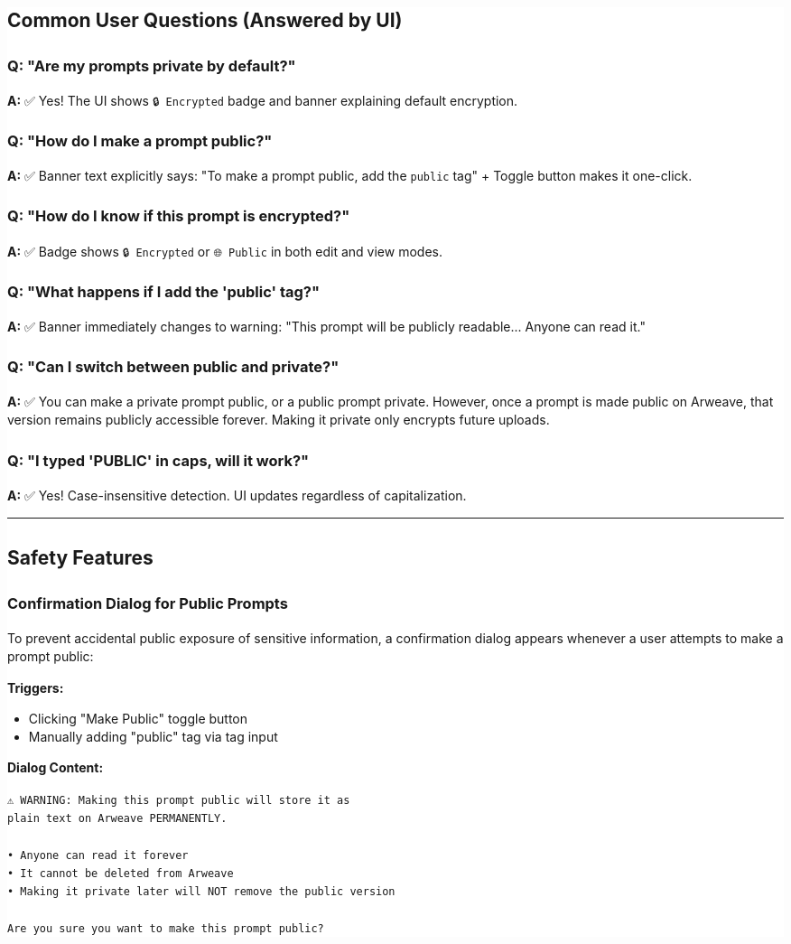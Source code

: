 
## Common User Questions (Answered by UI)

### Q: "Are my prompts private by default?"
**A:** ✅ Yes! The UI shows `🔒 Encrypted` badge and banner explaining default encryption.

### Q: "How do I make a prompt public?"
**A:** ✅ Banner text explicitly says: "To make a prompt public, add the `public` tag" + Toggle button makes it one-click.

### Q: "How do I know if this prompt is encrypted?"
**A:** ✅ Badge shows `🔒 Encrypted` or `🌐 Public` in both edit and view modes.

### Q: "What happens if I add the 'public' tag?"
**A:** ✅ Banner immediately changes to warning: "This prompt will be publicly readable... Anyone can read it."

### Q: "Can I switch between public and private?"
**A:** ✅ You can make a private prompt public, or a public prompt private. However, once a prompt is made public on Arweave, that version remains publicly accessible forever. Making it private only encrypts future uploads.

### Q: "I typed 'PUBLIC' in caps, will it work?"
**A:** ✅ Yes! Case-insensitive detection. UI updates regardless of capitalization.

---

## Safety Features

### Confirmation Dialog for Public Prompts

To prevent accidental public exposure of sensitive information, a confirmation dialog appears whenever a user attempts to make a prompt public:

**Triggers:**
- Clicking "Make Public" toggle button
- Manually adding "public" tag via tag input

**Dialog Content:**
```
⚠️ WARNING: Making this prompt public will store it as
plain text on Arweave PERMANENTLY.

• Anyone can read it forever
• It cannot be deleted from Arweave
• Making it private later will NOT remove the public version

Are you sure you want to make this prompt public?
```
